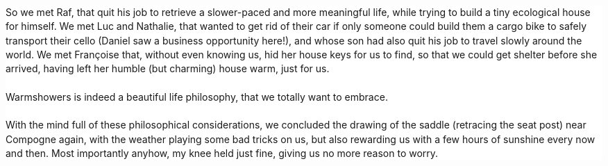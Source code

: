So we met Raf, that quit his job to retrieve a slower-paced and more meaningful life, while trying to build a tiny ecological house for himself. We met Luc and Nathalie, that wanted to get rid of their car if only someone could build them a cargo bike to safely transport their cello (Daniel saw a business opportunity here!), and whose son had also quit his job to travel slowly around the world. We met Françoise that, without even knowing us, hid her house keys for us to find, so that we could get shelter before she arrived, having left her humble (but charming) house warm, just for us.     
<br>
Warmshowers is indeed a beautiful life philosophy, that we totally want to embrace.  
<br>
With the mind full of these philosophical considerations, we concluded the drawing of the saddle (retracing the seat post) near Compogne again, with the weather playing some bad tricks on us, but also rewarding us with a few hours of sunshine every now and then. Most importantly anyhow, my knee held just fine, giving us no more reason to worry.  
 
<div id="vertical-image" style="padding-bottom: 0px">
	<figure>